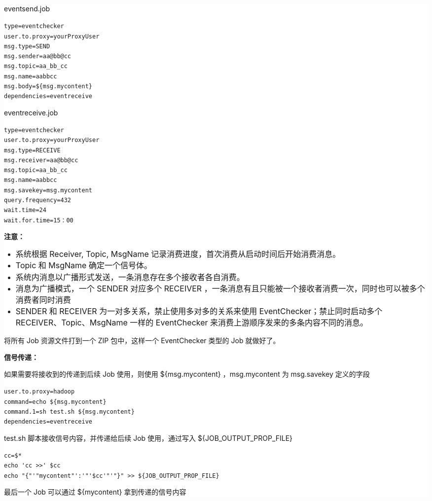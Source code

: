 eventsend.job
```
type=eventchecker
user.to.proxy=yourProxyUser
msg.type=SEND
msg.sender=aa@bb@cc
msg.topic=aa_bb_cc
msg.name=aabbcc
msg.body=${msg.mycontent}
dependencies=eventreceive
```

eventreceive.job
```
type=eventchecker
user.to.proxy=yourProxyUser
msg.type=RECEIVE
msg.receiver=aa@bb@cc
msg.topic=aa_bb_cc
msg.name=aabbcc
msg.savekey=msg.mycontent
query.frequency=432
wait.time=24
wait.for.time=15：00
```

**注意：**

-  <font size=3>系统根据 Receiver, Topic, MsgName 记录消费进度，首次消费从启动时间后开始消费消息。</font>
-  <font size=3>Topic 和 MsgName 确定一个信号体。</font>
-  <font size=3>系统内消息以广播形式发送，一条消息存在多个接收者各自消费。</font>
-  <font size=3>消息为广播模式，一个 SENDER 对应多个 RECEIVER ，一条消息有且只能被一个接收者消费一次，同时也可以被多个消费者同时消费 </font>
- <font size=3>SENDER 和 RECEIVER 为一对多关系，禁止使用多对多的关系来使用 EventChecker；禁止同时启动多个 RECEIVER、Topic、MsgName 一样的 EventChecker 来消费上游顺序发来的多条内容不同的消息。</font>

将所有 Job 资源文件打到一个 ZIP 包中，这样一个 EventChecker 类型的 Job 就做好了。

**信号传递：**

如果需要将接收到的传递到后续 Job 使用，则使用 ${msg.mycontent} ，msg.mycontent 为 msg.savekey 定义的字段

```
user.to.proxy=hadoop
command=echo ${msg.mycontent}
command.1=sh test.sh ${msg.mycontent}
dependencies=eventreceive
```
test.sh
脚本接收信号内容，并传递给后续 Job 使用，通过写入  ${JOB_OUTPUT_PROP_FILE} 
```
cc=$*
echo 'cc >>' $cc
echo "{"'"mycontent"':'"'$cc'"'"}" >> ${JOB_OUTPUT_PROP_FILE}
```
最后一个 Job 可以通过 ${mycontent} 拿到传递的信号内容
